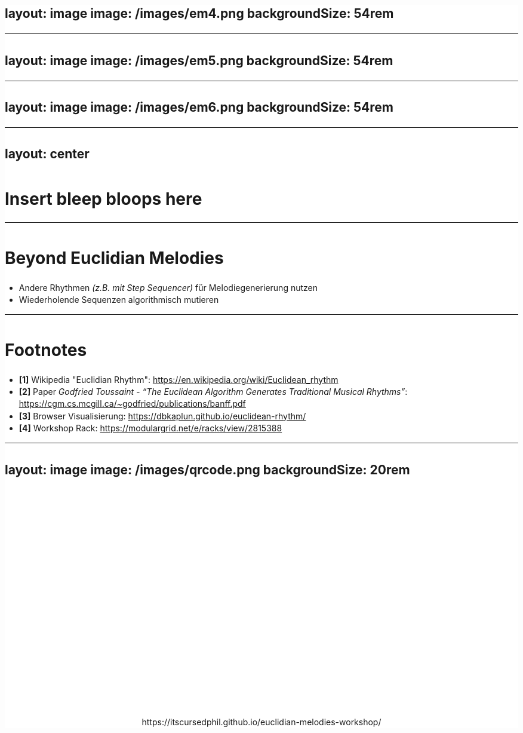 layout: image
image: /images/em4.png
backgroundSize: 54rem
---

---
layout: image
image: /images/em5.png
backgroundSize: 54rem
---

---
layout: image
image: /images/em6.png
backgroundSize: 54rem
---

---
layout: center
---

# Insert bleep bloops here

---

# Beyond Euclidian Melodies

- Andere Rhythmen _(z.B. mit Step Sequencer)_ für Melodiegenerierung nutzen
- Wiederholende Sequenzen algorithmisch mutieren

---

# Footnotes

- **\[1\]** Wikipedia "Euclidian Rhythm": https://en.wikipedia.org/wiki/Euclidean_rhythm
- **\[2\]** Paper _Godfried Toussaint - “The Euclidean Algorithm Generates Traditional Musical Rhythms”_: https://cgm.cs.mcgill.ca/~godfried/publications/banff.pdf
- **\[3\]** Browser Visualisierung: https://dbkaplun.github.io/euclidean-rhythm/
- **\[4\]** Workshop Rack: https://modulargrid.net/e/racks/view/2815388

---
layout: image
image: /images/qrcode.png
backgroundSize: 20rem
---

<br /><br /><br /><br /><br /><br /><br /><br /><br /><br /><br /><br /><br /><br /><br /><br /><br /><br />

<center>https://itscursedphil.github.io/euclidian-melodies-workshop/</center>

